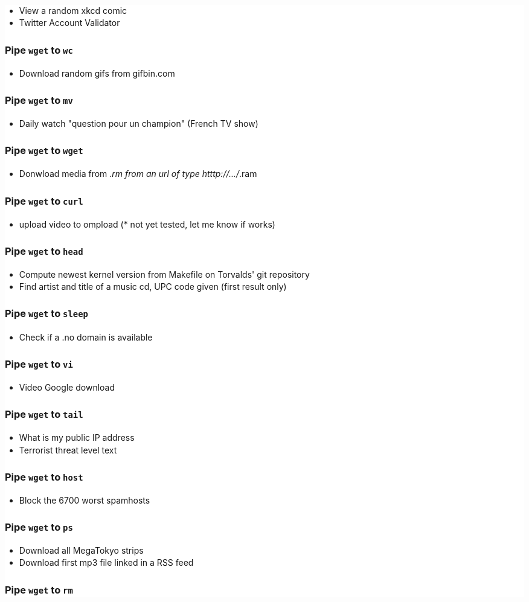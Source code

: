 - View a random xkcd comic
- Twitter Account Validator

            
### Pipe `wget` to `wc`

- Download random gifs from gifbin.com

            
### Pipe `wget` to `mv`

- Daily watch "question pour un champion" (French TV show)

            
### Pipe `wget` to `wget`

- Donwload media from *.rm from an url of type htttp://.../*.ram

            
### Pipe `wget` to `curl`

- upload video to ompload (* not yet tested, let me know if works)

            
### Pipe `wget` to `head`

- Compute newest kernel version from Makefile on Torvalds' git repository
- Find artist and title of a music cd, UPC code given (first result only)

            
### Pipe `wget` to `sleep`

- Check if a .no domain is available

            
### Pipe `wget` to `vi`

- Video Google download

            
### Pipe `wget` to `tail`

- What is my public IP address
- Terrorist threat level text

            
### Pipe `wget` to `host`

- Block the 6700 worst spamhosts

            
### Pipe `wget` to `ps`

- Download all MegaTokyo strips
- Download first mp3 file linked in a RSS feed

            
### Pipe `wget` to `rm`
